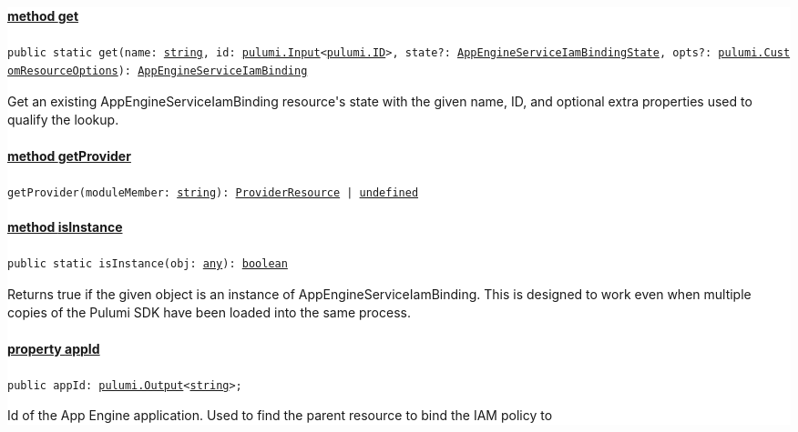 <h4 class="pdoc-member-header" id="AppEngineServiceIamBinding-get">
<a class="pdoc-child-name" href="https://github.com/pulumi/pulumi-gcp/blob/318fda0ccbc6c880d0d3e349d73a83b9b6a81ff4/sdk/nodejs/iap/appEngineServiceIamBinding.ts#L19">method <b>get</b></a>
</h4>


<pre class="highlight"><code><span class='kd'>public static </span>get(name: <span class='kd'><a href='https://developer.mozilla.org/en-US/docs/Web/JavaScript/Reference/Global_Objects/String'>string</a></span>, id: <a href='/docs/reference/pkg/nodejs/pulumi/pulumi/#Input'>pulumi.Input</a>&lt;<a href='/docs/reference/pkg/nodejs/pulumi/pulumi/#ID'>pulumi.ID</a>&gt;, state?: <a href='#AppEngineServiceIamBindingState'>AppEngineServiceIamBindingState</a>, opts?: <a href='/docs/reference/pkg/nodejs/pulumi/pulumi/#CustomResourceOptions'>pulumi.CustomResourceOptions</a>): <a href='#AppEngineServiceIamBinding'>AppEngineServiceIamBinding</a></code></pre>


Get an existing AppEngineServiceIamBinding resource's state with the given name, ID, and optional extra
properties used to qualify the lookup.

<h4 class="pdoc-member-header" id="AppEngineServiceIamBinding-getProvider">
<a class="pdoc-child-name" href="https://github.com/pulumi/pulumi-gcp/blob/318fda0ccbc6c880d0d3e349d73a83b9b6a81ff4/sdk/nodejs/iap/appEngineServiceIamBinding.ts#L10">method <b>getProvider</b></a>
</h4>


<pre class="highlight"><code><span class='kd'></span>getProvider(moduleMember: <span class='kd'><a href='https://developer.mozilla.org/en-US/docs/Web/JavaScript/Reference/Global_Objects/String'>string</a></span>): <a href='/docs/reference/pkg/nodejs/pulumi/pulumi/#ProviderResource'>ProviderResource</a> | <span class='kd'><a href='https://developer.mozilla.org/en-US/docs/Web/JavaScript/Reference/Global_Objects/undefined'>undefined</a></span></code></pre>

<h4 class="pdoc-member-header" id="AppEngineServiceIamBinding-isInstance">
<a class="pdoc-child-name" href="https://github.com/pulumi/pulumi-gcp/blob/318fda0ccbc6c880d0d3e349d73a83b9b6a81ff4/sdk/nodejs/iap/appEngineServiceIamBinding.ts#L30">method <b>isInstance</b></a>
</h4>


<pre class="highlight"><code><span class='kd'>public static </span>isInstance(obj: <span class='kd'><a href='https://www.typescriptlang.org/docs/handbook/basic-types.html#any'>any</a></span>): <span class='kd'><a href='https://developer.mozilla.org/en-US/docs/Web/JavaScript/Reference/Global_Objects/Boolean'>boolean</a></span></code></pre>


Returns true if the given object is an instance of AppEngineServiceIamBinding.  This is designed to work even
when multiple copies of the Pulumi SDK have been loaded into the same process.

<h4 class="pdoc-member-header" id="AppEngineServiceIamBinding-appId">
<a class="pdoc-child-name" href="https://github.com/pulumi/pulumi-gcp/blob/318fda0ccbc6c880d0d3e349d73a83b9b6a81ff4/sdk/nodejs/iap/appEngineServiceIamBinding.ts#L40">property <b>appId</b></a>
</h4>

<pre class="highlight"><code><span class='kd'>public </span>appId: <a href='/docs/reference/pkg/nodejs/pulumi/pulumi/#Output'>pulumi.Output</a>&lt;<span class='kd'><a href='https://developer.mozilla.org/en-US/docs/Web/JavaScript/Reference/Global_Objects/String'>string</a></span>&gt;;</code></pre>

Id of the App Engine application. Used to find the parent resource to bind the IAM policy to

